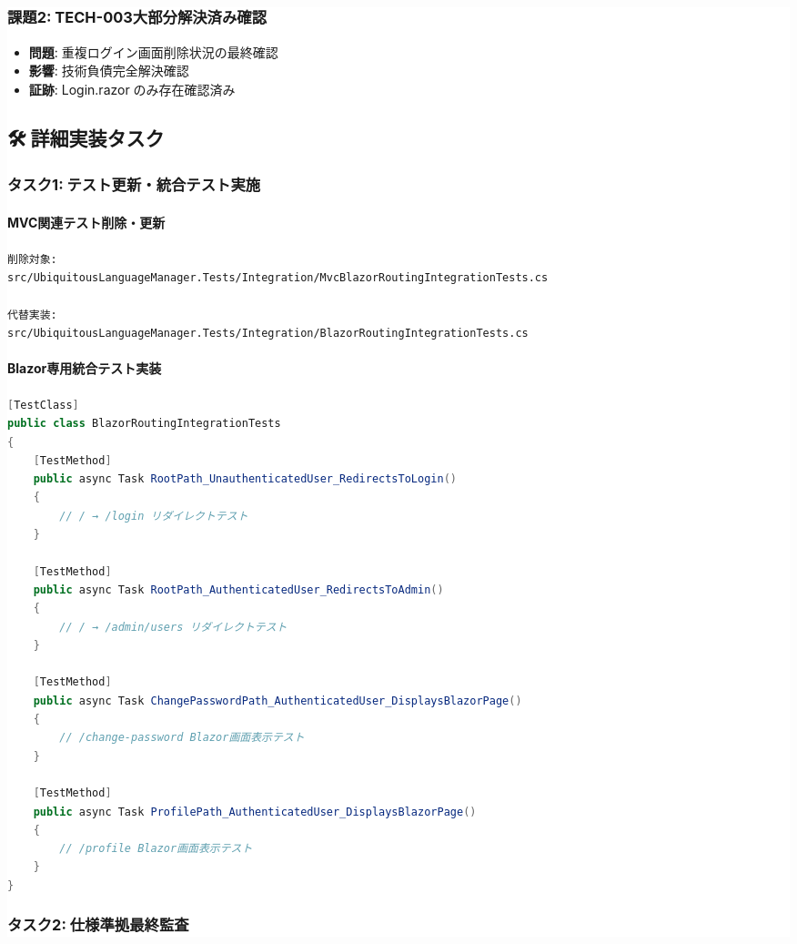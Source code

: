 ### 課題2: TECH-003大部分解決済み確認
- **問題**: 重複ログイン画面削除状況の最終確認
- **影響**: 技術負債完全解決確認
- **証跡**: Login.razor のみ存在確認済み

## 🛠️ 詳細実装タスク

### タスク1: テスト更新・統合テスト実施

#### MVC関連テスト削除・更新
```
削除対象:
src/UbiquitousLanguageManager.Tests/Integration/MvcBlazorRoutingIntegrationTests.cs

代替実装:
src/UbiquitousLanguageManager.Tests/Integration/BlazorRoutingIntegrationTests.cs
```

#### Blazor専用統合テスト実装
```csharp
[TestClass]
public class BlazorRoutingIntegrationTests
{
    [TestMethod]
    public async Task RootPath_UnauthenticatedUser_RedirectsToLogin()
    {
        // / → /login リダイレクトテスト
    }

    [TestMethod]  
    public async Task RootPath_AuthenticatedUser_RedirectsToAdmin()
    {
        // / → /admin/users リダイレクトテスト
    }

    [TestMethod]
    public async Task ChangePasswordPath_AuthenticatedUser_DisplaysBlazorPage()
    {
        // /change-password Blazor画面表示テスト
    }

    [TestMethod]
    public async Task ProfilePath_AuthenticatedUser_DisplaysBlazorPage()
    {
        // /profile Blazor画面表示テスト
    }
}
```

### タスク2: 仕様準拠最終監査
